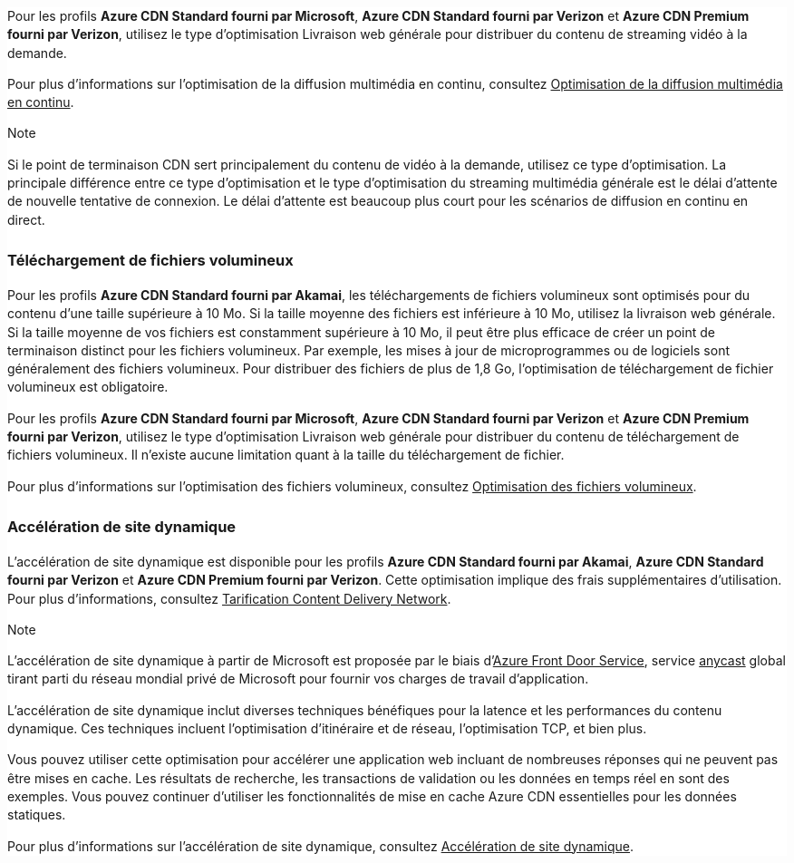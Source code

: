 Pour les profils **Azure CDN Standard fourni par Microsoft**, **Azure CDN Standard fourni par Verizon** et **Azure CDN Premium fourni par Verizon**, utilisez le type d’optimisation Livraison web générale pour distribuer du contenu de streaming vidéo à la demande.

Pour plus d’informations sur l’optimisation de la diffusion multimédia en continu, consultez [Optimisation de la diffusion multimédia en continu](cdn-media-streaming-optimization.md).

> [!NOTE]
> Si le point de terminaison CDN sert principalement du contenu de vidéo à la demande, utilisez ce type d’optimisation. La principale différence entre ce type d’optimisation et le type d’optimisation du streaming multimédia générale est le délai d’attente de nouvelle tentative de connexion. Le délai d’attente est beaucoup plus court pour les scénarios de diffusion en continu en direct.
>

### <a name="large-file-download"></a>Téléchargement de fichiers volumineux

Pour les profils **Azure CDN Standard fourni par Akamai**, les téléchargements de fichiers volumineux sont optimisés pour du contenu d’une taille supérieure à 10 Mo. Si la taille moyenne des fichiers est inférieure à 10 Mo, utilisez la livraison web générale. Si la taille moyenne de vos fichiers est constamment supérieure à 10 Mo, il peut être plus efficace de créer un point de terminaison distinct pour les fichiers volumineux. Par exemple, les mises à jour de microprogrammes ou de logiciels sont généralement des fichiers volumineux. Pour distribuer des fichiers de plus de 1,8 Go, l’optimisation de téléchargement de fichier volumineux est obligatoire.

Pour les profils **Azure CDN Standard fourni par Microsoft**, **Azure CDN Standard fourni par Verizon** et **Azure CDN Premium fourni par Verizon**, utilisez le type d’optimisation Livraison web générale pour distribuer du contenu de téléchargement de fichiers volumineux. Il n’existe aucune limitation quant à la taille du téléchargement de fichier.

Pour plus d’informations sur l’optimisation des fichiers volumineux, consultez [Optimisation des fichiers volumineux](cdn-large-file-optimization.md).

### <a name="dynamic-site-acceleration"></a>Accélération de site dynamique

 L’accélération de site dynamique est disponible pour les profils **Azure CDN Standard fourni par Akamai**, **Azure CDN Standard fourni par Verizon** et **Azure CDN Premium fourni par Verizon**. Cette optimisation implique des frais supplémentaires d’utilisation. Pour plus d’informations, consultez [Tarification Content Delivery Network](https://azure.microsoft.com/pricing/details/cdn/).

> [!NOTE]
> L’accélération de site dynamique à partir de Microsoft est proposée par le biais d’[Azure Front Door Service](https://docs.microsoft.com/azure/frontdoor/front-door-overview), service [anycast](https://en.wikipedia.org/wiki/Anycast) global tirant parti du réseau mondial privé de Microsoft pour fournir vos charges de travail d’application.

L’accélération de site dynamique inclut diverses techniques bénéfiques pour la latence et les performances du contenu dynamique. Ces techniques incluent l’optimisation d’itinéraire et de réseau, l’optimisation TCP, et bien plus. 

Vous pouvez utiliser cette optimisation pour accélérer une application web incluant de nombreuses réponses qui ne peuvent pas être mises en cache. Les résultats de recherche, les transactions de validation ou les données en temps réel en sont des exemples. Vous pouvez continuer d’utiliser les fonctionnalités de mise en cache Azure CDN essentielles pour les données statiques. 

Pour plus d’informations sur l’accélération de site dynamique, consultez [Accélération de site dynamique](cdn-dynamic-site-acceleration.md).



